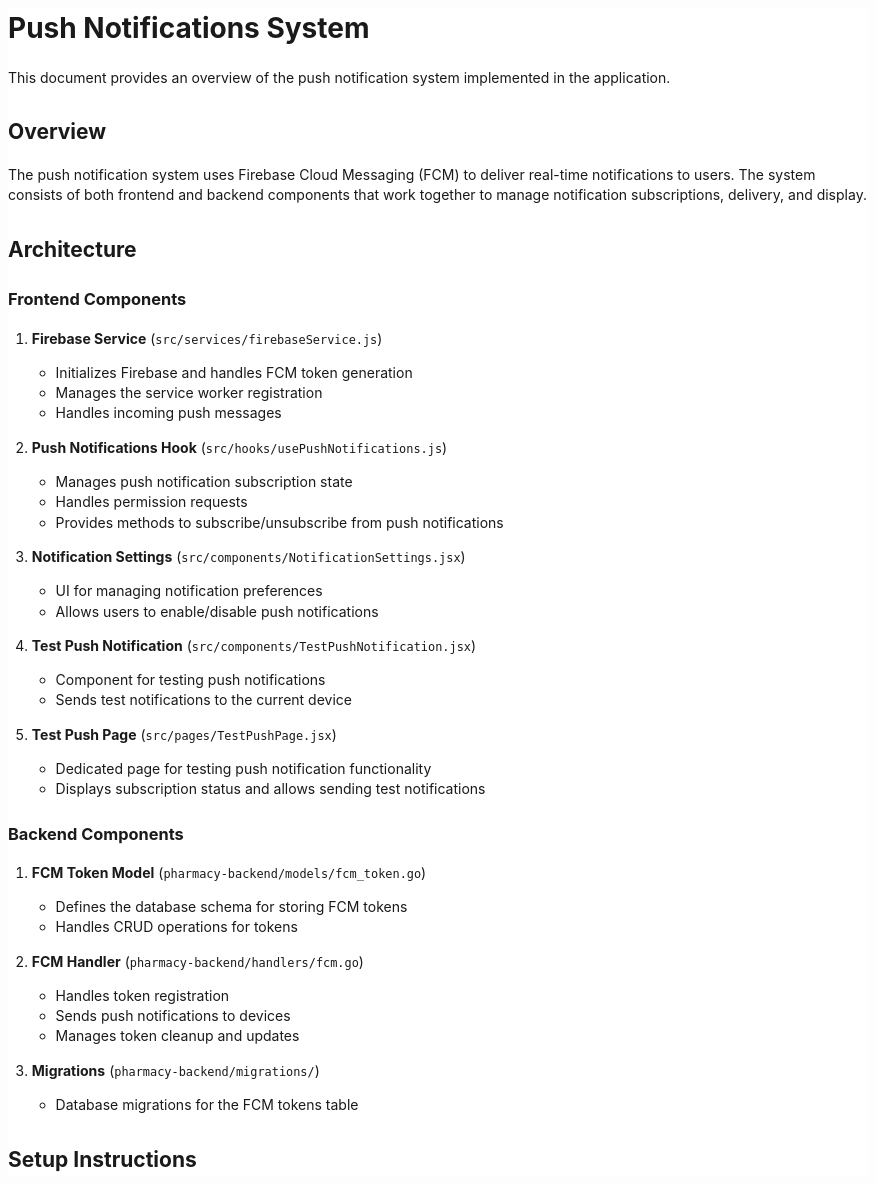 # Push Notifications System

This document provides an overview of the push notification system implemented in the application.

## Overview

The push notification system uses Firebase Cloud Messaging (FCM) to deliver real-time notifications to users. The system consists of both frontend and backend components that work together to manage notification subscriptions, delivery, and display.

## Architecture

### Frontend Components

1. **Firebase Service** (`src/services/firebaseService.js`)
   - Initializes Firebase and handles FCM token generation
   - Manages the service worker registration
   - Handles incoming push messages

2. **Push Notifications Hook** (`src/hooks/usePushNotifications.js`)
   - Manages push notification subscription state
   - Handles permission requests
   - Provides methods to subscribe/unsubscribe from push notifications

3. **Notification Settings** (`src/components/NotificationSettings.jsx`)
   - UI for managing notification preferences
   - Allows users to enable/disable push notifications

4. **Test Push Notification** (`src/components/TestPushNotification.jsx`)
   - Component for testing push notifications
   - Sends test notifications to the current device

5. **Test Push Page** (`src/pages/TestPushPage.jsx`)
   - Dedicated page for testing push notification functionality
   - Displays subscription status and allows sending test notifications

### Backend Components

1. **FCM Token Model** (`pharmacy-backend/models/fcm_token.go`)
   - Defines the database schema for storing FCM tokens
   - Handles CRUD operations for tokens

2. **FCM Handler** (`pharmacy-backend/handlers/fcm.go`)
   - Handles token registration
   - Sends push notifications to devices
   - Manages token cleanup and updates

3. **Migrations** (`pharmacy-backend/migrations/`)
   - Database migrations for the FCM tokens table

## Setup Instructions
